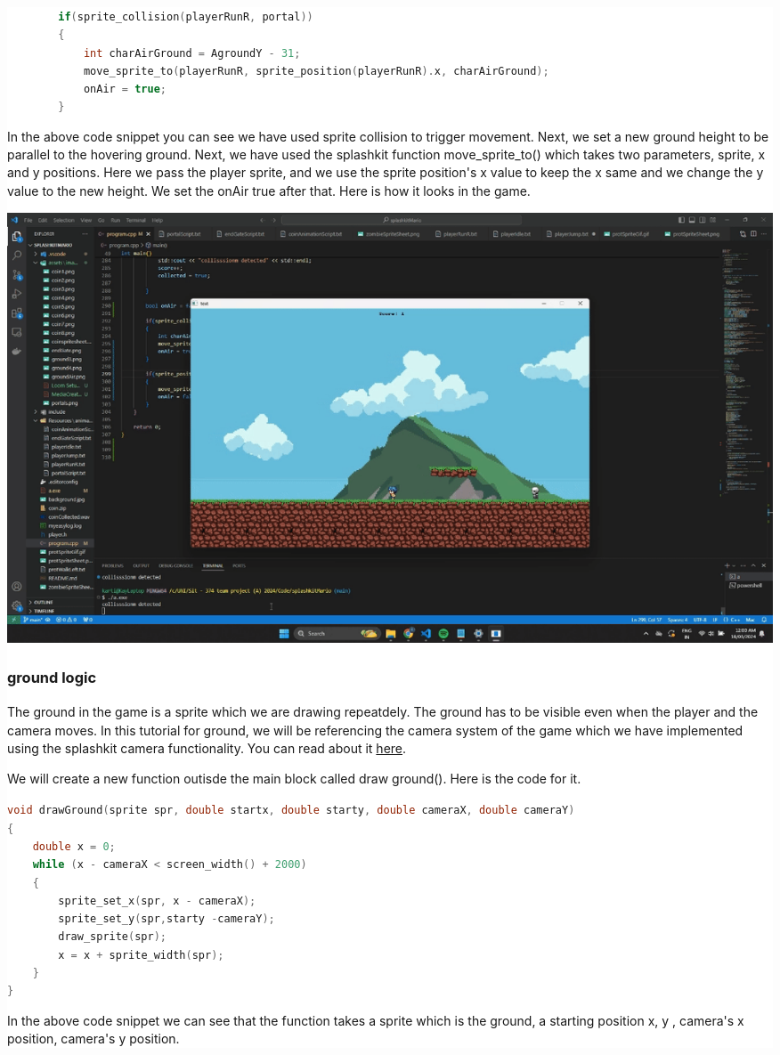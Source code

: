 ```cpp
        if(sprite_collision(playerRunR, portal))
        {
            int charAirGround = AgroundY - 31;
            move_sprite_to(playerRunR, sprite_position(playerRunR).x, charAirGround);
            onAir = true;
        }
```
In the above code snippet you can see we have used sprite collision to trigger movement. Next, we set a new ground height to be parallel to the hovering ground. Next, we have used the splashkit function move_sprite_to() which takes two parameters, sprite, x and y positions. Here we pass the player sprite, and we use the sprite position's x value to keep the x same and we change the y value to the new height. We set the onAir true after that. Here is how it looks in the game. 

![working portal demo](/Tutorials/splashkit-mario-game-tutorial/images%20and%20gifs/portal%20working%20gif.gif)

### ground logic

The ground in the game is a sprite which we are drawing repeatdely. The ground has to be visible even when the player and the camera moves. In this tutorial for ground, we will be referencing the camera system of the game which we have implemented using the splashkit camera functionality. You can read about it [here](link). 

We will create a new function outisde the main block called draw ground(). Here is the code for it. 

```cpp
void drawGround(sprite spr, double startx, double starty, double cameraX, double cameraY)
{
    double x = 0; 
    while (x - cameraX < screen_width() + 2000)
    {
        sprite_set_x(spr, x - cameraX);
        sprite_set_y(spr,starty -cameraY);
        draw_sprite(spr);
        x = x + sprite_width(spr);
    }
}
```
In the above code snippet we can see that the function takes a sprite which is the ground, a starting position x, y , camera's x position, camera's y position. 

